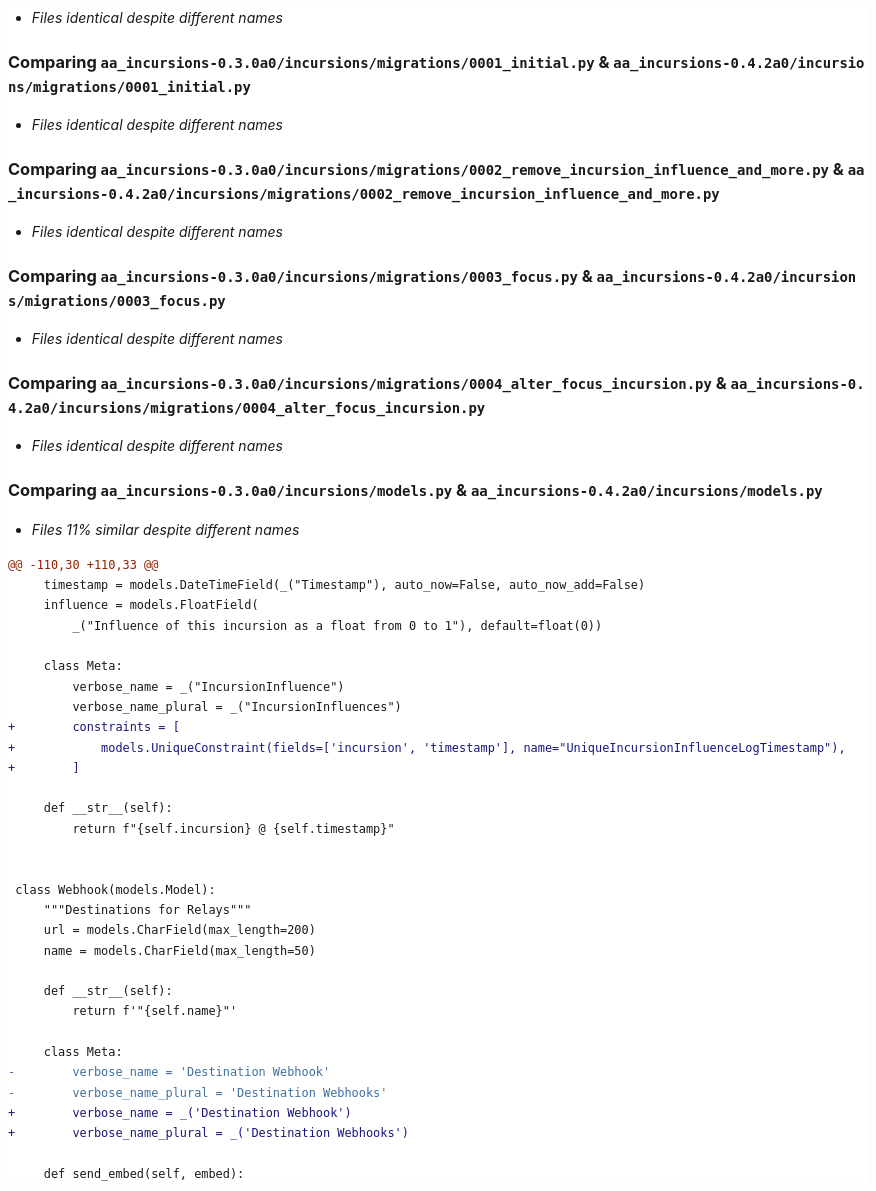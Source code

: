  * *Files identical despite different names*

### Comparing `aa_incursions-0.3.0a0/incursions/migrations/0001_initial.py` & `aa_incursions-0.4.2a0/incursions/migrations/0001_initial.py`

 * *Files identical despite different names*

### Comparing `aa_incursions-0.3.0a0/incursions/migrations/0002_remove_incursion_influence_and_more.py` & `aa_incursions-0.4.2a0/incursions/migrations/0002_remove_incursion_influence_and_more.py`

 * *Files identical despite different names*

### Comparing `aa_incursions-0.3.0a0/incursions/migrations/0003_focus.py` & `aa_incursions-0.4.2a0/incursions/migrations/0003_focus.py`

 * *Files identical despite different names*

### Comparing `aa_incursions-0.3.0a0/incursions/migrations/0004_alter_focus_incursion.py` & `aa_incursions-0.4.2a0/incursions/migrations/0004_alter_focus_incursion.py`

 * *Files identical despite different names*

### Comparing `aa_incursions-0.3.0a0/incursions/models.py` & `aa_incursions-0.4.2a0/incursions/models.py`

 * *Files 11% similar despite different names*

```diff
@@ -110,30 +110,33 @@
     timestamp = models.DateTimeField(_("Timestamp"), auto_now=False, auto_now_add=False)
     influence = models.FloatField(
         _("Influence of this incursion as a float from 0 to 1"), default=float(0))
 
     class Meta:
         verbose_name = _("IncursionInfluence")
         verbose_name_plural = _("IncursionInfluences")
+        constraints = [
+            models.UniqueConstraint(fields=['incursion', 'timestamp'], name="UniqueIncursionInfluenceLogTimestamp"),
+        ]
 
     def __str__(self):
         return f"{self.incursion} @ {self.timestamp}"
 
 
 class Webhook(models.Model):
     """Destinations for Relays"""
     url = models.CharField(max_length=200)
     name = models.CharField(max_length=50)
 
     def __str__(self):
         return f'"{self.name}"'
 
     class Meta:
-        verbose_name = 'Destination Webhook'
-        verbose_name_plural = 'Destination Webhooks'
+        verbose_name = _('Destination Webhook')
+        verbose_name_plural = _('Destination Webhooks')
 
     def send_embed(self, embed):
```